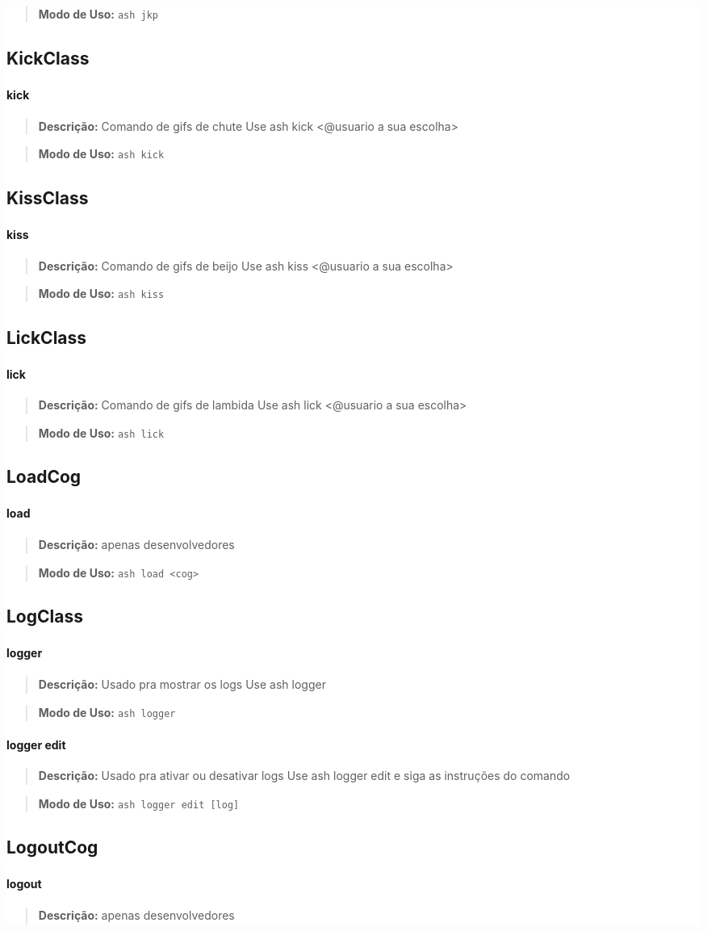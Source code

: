 >**Modo de Uso:** `ash jkp `

## KickClass

#### kick
>**Descrição:** Comando de gifs de chute
Use ash kick <@usuario a sua escolha>

>**Modo de Uso:** `ash kick `

## KissClass

#### kiss
>**Descrição:** Comando de gifs de beijo
Use ash kiss <@usuario a sua escolha>

>**Modo de Uso:** `ash kiss `

## LickClass

#### lick
>**Descrição:** Comando de gifs de lambida
Use ash lick <@usuario a sua escolha>

>**Modo de Uso:** `ash lick `

## LoadCog

#### load
>**Descrição:** apenas desenvolvedores

>**Modo de Uso:** `ash load <cog>`

## LogClass

#### logger
>**Descrição:** Usado pra mostrar os logs
Use ash logger

>**Modo de Uso:** `ash logger `

#### logger edit
>**Descrição:** Usado pra ativar ou desativar logs
Use ash logger edit <log desejado> e siga as instruções do comando

>**Modo de Uso:** `ash logger edit [log]`

## LogoutCog

#### logout
>**Descrição:** apenas desenvolvedores
